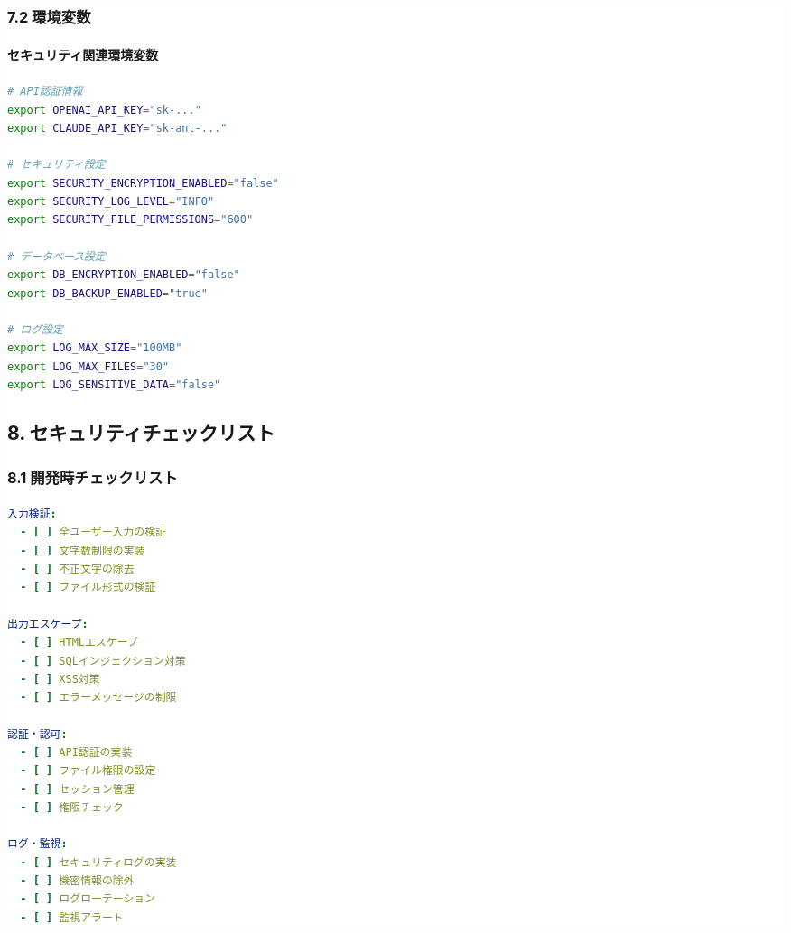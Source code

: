 ### **7.2 環境変数**

#### **セキュリティ関連環境変数**
```bash
# API認証情報
export OPENAI_API_KEY="sk-..."
export CLAUDE_API_KEY="sk-ant-..."

# セキュリティ設定
export SECURITY_ENCRYPTION_ENABLED="false"
export SECURITY_LOG_LEVEL="INFO"
export SECURITY_FILE_PERMISSIONS="600"

# データベース設定
export DB_ENCRYPTION_ENABLED="false"
export DB_BACKUP_ENABLED="true"

# ログ設定
export LOG_MAX_SIZE="100MB"
export LOG_MAX_FILES="30"
export LOG_SENSITIVE_DATA="false"
```

## 8. セキュリティチェックリスト

### **8.1 開発時チェックリスト**

```yaml
入力検証:
  - [ ] 全ユーザー入力の検証
  - [ ] 文字数制限の実装
  - [ ] 不正文字の除去
  - [ ] ファイル形式の検証

出力エスケープ:
  - [ ] HTMLエスケープ
  - [ ] SQLインジェクション対策
  - [ ] XSS対策
  - [ ] エラーメッセージの制限

認証・認可:
  - [ ] API認証の実装
  - [ ] ファイル権限の設定
  - [ ] セッション管理
  - [ ] 権限チェック

ログ・監視:
  - [ ] セキュリティログの実装
  - [ ] 機密情報の除外
  - [ ] ログローテーション
  - [ ] 監視アラート
```
